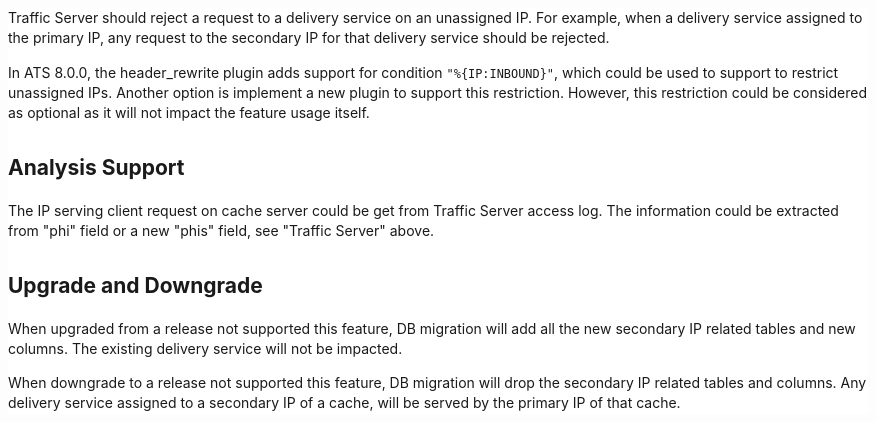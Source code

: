 Traffic Server should reject a request to a delivery service on an unassigned
IP. For example, when a delivery service assigned to the primary IP, any request
to the secondary IP for that delivery service should be rejected.

In ATS 8.0.0, the header_rewrite plugin adds support for condition
`"%{IP:INBOUND}"`, which could be used to support to restrict unassigned IPs.
Another option is implement a new plugin to support this restriction. However,
this restriction could be considered as optional as it will not impact the
feature usage itself.

## Analysis Support
The IP serving client request on cache server could be get from Traffic Server
access log. The information could be extracted from "phi" field or a new "phis"
field, see "Traffic Server" above.

## Upgrade and Downgrade
When upgraded from a release not supported this feature, DB migration will add
all the new secondary IP related tables and new columns. The existing delivery
service will not be impacted.

When downgrade to a release not supported this feature, DB migration will drop
the secondary IP related tables and columns. Any delivery service assigned to a
secondary IP of a cache, will be served by the primary IP of that cache.
